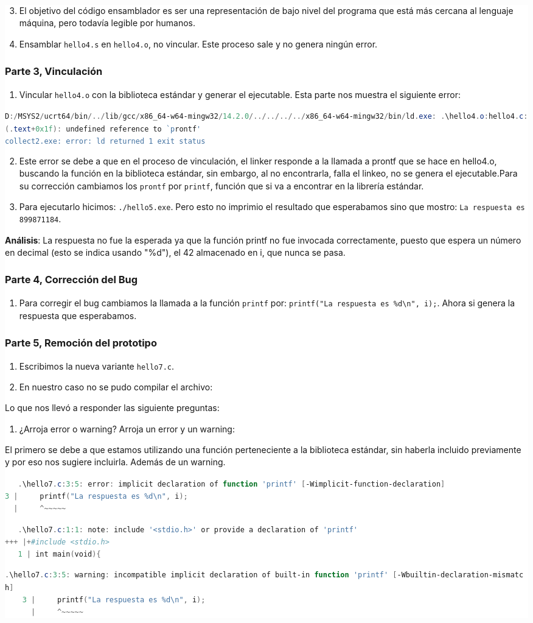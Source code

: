 3) El objetivo del código ensamblador es ser una representación de bajo nivel del programa que está más cercana al lenguaje máquina, pero todavía legible por humanos.

4) Ensamblar `hello4.s` en `hello4.o`, no vincular. Este proceso sale y no genera ningún error.


### Parte 3, Vinculación

1) Vincular `hello4.o` con la biblioteca estándar y generar el ejecutable. Esta parte nos muestra el siguiente error:

``` powershell
D:/MSYS2/ucrt64/bin/../lib/gcc/x86_64-w64-mingw32/14.2.0/../../../../x86_64-w64-mingw32/bin/ld.exe: .\hello4.o:hello4.c:(.text+0x1f): undefined reference to `prontf'
collect2.exe: error: ld returned 1 exit status
```

2) Este error se debe a que en el proceso de vinculación, el linker responde a la llamada a prontf que se hace en hello4.o, buscando la función en la biblioteca estándar, sin embargo, al no encontrarla, falla el linkeo, no se genera el ejecutable.Para su corrección cambiamos los `prontf` por `printf`, función que si va a encontrar en la librería estándar. 

3) Para ejecutarlo hicimos: `./hello5.exe`. Pero esto no imprimio el resultado que esperabamos sino que mostro: `La respuesta es 899871184`.

**Análisis**: La respuesta no fue la esperada ya que la función printf no fue invocada correctamente, puesto que espera un número en decimal (esto se indica usando "%d"), el 42 almacenado en i, que nunca se pasa.

### Parte 4, Corrección del Bug

1) Para corregir el bug cambiamos la llamada a la función `printf` por: `printf("La respuesta es %d\n", i);`. Ahora si genera la respuesta que esperabamos.

### Parte 5, Remoción del prototipo

1) Escribimos la nueva variante `hello7.c`.

2) En nuestro caso no se pudo compilar el archivo:

Lo que nos llevó a responder las siguiente preguntas:

1)  ¿Arroja error o warning? Arroja un error y un warning:

El primero se debe a que estamos utilizando una función perteneciente a la biblioteca estándar, sin haberla incluido previamente y por eso nos sugiere incluirla. Además de un warning.

```powershell
   .\hello7.c:3:5: error: implicit declaration of function 'printf' [-Wimplicit-function-declaration]
3 |     printf("La respuesta es %d\n", i);
  |     ^~~~~~
```
```powershell 
   .\hello7.c:1:1: note: include '<stdio.h>' or provide a declaration of 'printf'
+++ |+#include <stdio.h>
   1 | int main(void){
```
```powershell
.\hello7.c:3:5: warning: incompatible implicit declaration of built-in function 'printf' [-Wbuiltin-declaration-mismatch]
    3 |     printf("La respuesta es %d\n", i);
      |     ^~~~~~
```
